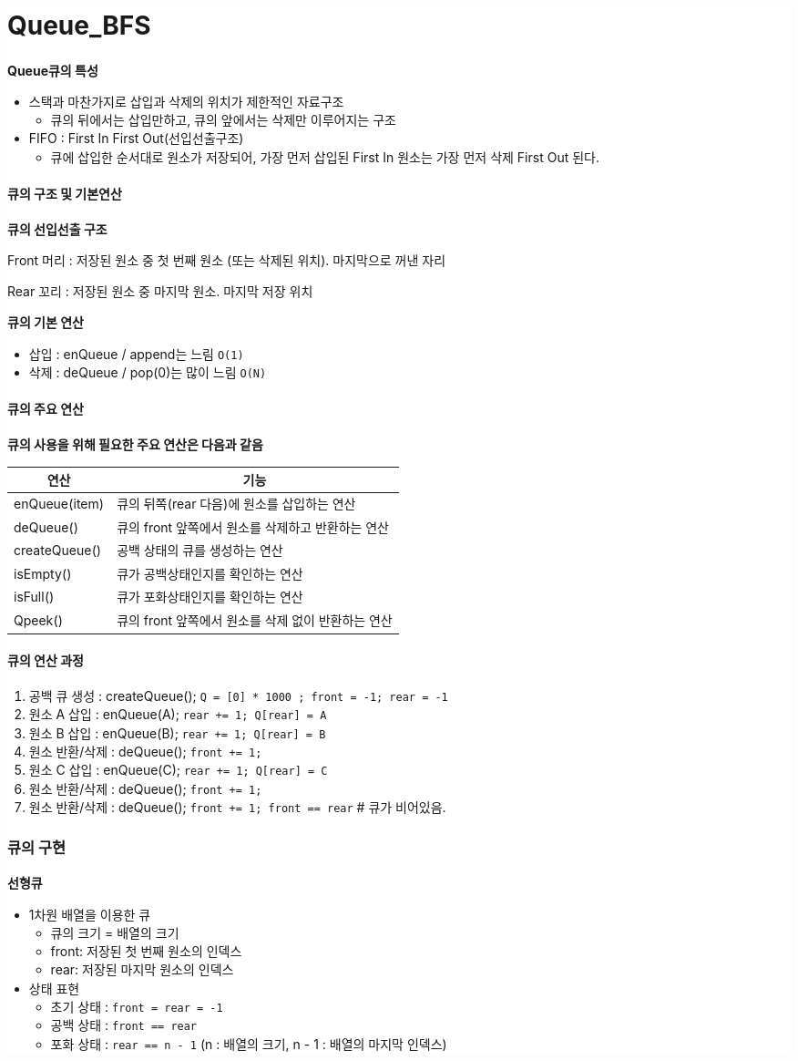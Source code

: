 # Queue_BFS

**Queue큐의 특성**

- 스택과 마찬가지로 삽입과 삭제의 위치가 제한적인 자료구조
  - 큐의 뒤에서는 삽입만하고, 큐의 앞에서는 삭제만 이루어지는 구조
- FIFO : First In First Out(선입선출구조)
  - 큐에 삽입한 순서대로 원소가 저장되어, 가장 먼저 삽입된 First In 원소는 가장 먼저 삭제 First Out 된다.

#### 큐의 구조 및 기본연산

**큐의 선입선출 구조**

Front 머리 : 저장된 원소 중 첫 번째 원소 (또는 삭제된 위치). 마지막으로 꺼낸 자리

Rear 꼬리 : 저장된 원소 중 마지막 원소. 마지막 저장 위치

**큐의 기본 연산**

- 삽입 : enQueue / append는 느림 `O(1)`
- 삭제 : deQueue / pop(0)는 많이 느림 `O(N)`

#### 큐의 주요 연산

**큐의 사용을 위해 필요한 주요 연산은 다음과 같음**

| 연산          | 기능                                               |
| ------------- | -------------------------------------------------- |
| enQueue(item) | 큐의 뒤쪽(rear 다음)에 원소를 삽입하는 연산        |
| deQueue()     | 큐의 front 앞쪽에서 원소를 삭제하고 반환하는 연산  |
| createQueue() | 공백 상태의 큐를 생성하는 연산                     |
| isEmpty()     | 큐가 공백상태인지를 확인하는 연산                  |
| isFull()      | 큐가 포화상태인지를 확인하는 연산                  |
| Qpeek()       | 큐의 front 앞쪽에서 원소를 삭제 없이 반환하는 연산 |

#### 큐의 연산 과정

1) 공백 큐 생성 : createQueue(); `Q = [0] * 1000 ; front = -1; rear = -1`
2) 원소 A 삽입 : enQueue(A); `rear += 1; Q[rear] = A`
3) 원소 B 삽입 : enQueue(B); `rear += 1; Q[rear] = B`
4) 원소 반환/삭제 : deQueue(); `front += 1; `
5) 원소 C 삽입 : enQueue(C); `rear += 1; Q[rear] = C`
6) 원소 반환/삭제 : deQueue(); `front += 1;`
7) 원소 반환/삭제 : deQueue(); `front += 1; front == rear`  # 큐가 비어있음.

### 큐의 구현

**선형큐**

- 1차원 배열을 이용한 큐
  - 큐의 크기 = 배열의 크기
  - front: 저장된 첫 번째 원소의 인덱스
  - rear: 저장된 마지막 원소의 인덱스
- 상태 표현
  - 초기 상태 : `front = rear = -1`
  - 공백 상태 : `front == rear`
  - 포화 상태 : `rear == n - 1` (n : 배열의 크기, n - 1 : 배열의 마지막 인덱스)
